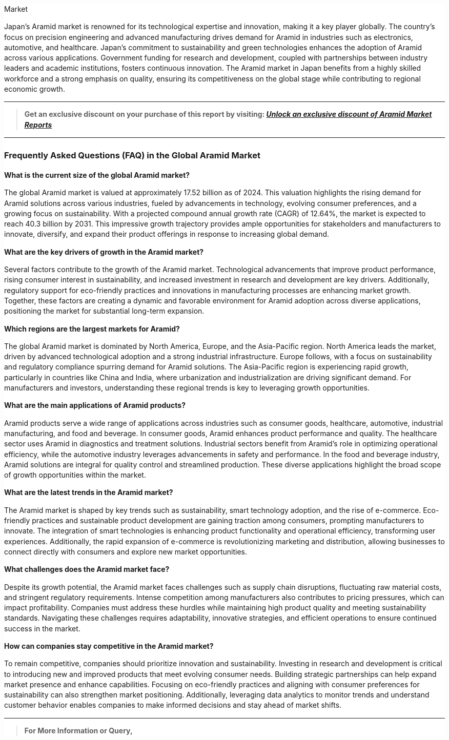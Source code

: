 Market</h3><p>Japan&rsquo;s Aramid market is renowned for its technological expertise and innovation, making it a key player globally. The country&rsquo;s focus on precision engineering and advanced manufacturing drives demand for Aramid in industries such as electronics, automotive, and healthcare. Japan&rsquo;s commitment to sustainability and green technologies enhances the adoption of Aramid across various applications. Government funding for research and development, coupled with partnerships between industry leaders and academic institutions, fosters continuous innovation. The Aramid market in Japan benefits from a highly skilled workforce and a strong emphasis on quality, ensuring its competitiveness on the global stage while contributing to regional economic growth.</p><hr /><blockquote><p><strong>Get an exclusive discount on your purchase of this report by visiting: <em><a href="://marketresearchpulse.com/ask-for-discount/106235?utm_source=Github&amp;utm_medium=0111">Unlock an exclusive discount of Aramid Market Reports</a></em>&nbsp;</strong></p></blockquote><hr /><h3>Frequently Asked Questions (FAQ) in the Global Aramid Market</h3><p><strong>What is the current size of the global Aramid market?</strong></p><p>The global Aramid market is valued at approximately 17.52 billion as of 2024. This valuation highlights the rising demand for Aramid solutions across various industries, fueled by advancements in technology, evolving consumer preferences, and a growing focus on sustainability. With a projected compound annual growth rate (CAGR) of 12.64%, the market is expected to reach 40.3 billion by 2031. This impressive growth trajectory provides ample opportunities for stakeholders and manufacturers to innovate, diversify, and expand their product offerings in response to increasing global demand.</p><p><strong>What are the key drivers of growth in the Aramid market?</strong></p><p>Several factors contribute to the growth of the Aramid market. Technological advancements that improve product performance, rising consumer interest in sustainability, and increased investment in research and development are key drivers. Additionally, regulatory support for eco-friendly practices and innovations in manufacturing processes are enhancing market growth. Together, these factors are creating a dynamic and favorable environment for Aramid adoption across diverse applications, positioning the market for substantial long-term expansion.</p><p><strong>Which regions are the largest markets for Aramid?</strong></p><p>The global Aramid market is dominated by North America, Europe, and the Asia-Pacific region. North America leads the market, driven by advanced technological adoption and a strong industrial infrastructure. Europe follows, with a focus on sustainability and regulatory compliance spurring demand for Aramid solutions. The Asia-Pacific region is experiencing rapid growth, particularly in countries like China and India, where urbanization and industrialization are driving significant demand. For manufacturers and investors, understanding these regional trends is key to leveraging growth opportunities.</p><p><strong>What are the main applications of Aramid products?</strong></p><p>Aramid products serve a wide range of applications across industries such as consumer goods, healthcare, automotive, industrial manufacturing, and food and beverage. In consumer goods, Aramid enhances product performance and quality. The healthcare sector uses Aramid in diagnostics and treatment solutions. Industrial sectors benefit from Aramid&rsquo;s role in optimizing operational efficiency, while the automotive industry leverages advancements in safety and performance. In the food and beverage industry, Aramid solutions are integral for quality control and streamlined production. These diverse applications highlight the broad scope of growth opportunities within the market.</p><p><strong>What are the latest trends in the Aramid market?</strong></p><p>The Aramid market is shaped by key trends such as sustainability, smart technology adoption, and the rise of e-commerce. Eco-friendly practices and sustainable product development are gaining traction among consumers, prompting manufacturers to innovate. The integration of smart technologies is enhancing product functionality and operational efficiency, transforming user experiences. Additionally, the rapid expansion of e-commerce is revolutionizing marketing and distribution, allowing businesses to connect directly with consumers and explore new market opportunities.</p><p><strong>What challenges does the Aramid market face?</strong></p><p>Despite its growth potential, the Aramid market faces challenges such as supply chain disruptions, fluctuating raw material costs, and stringent regulatory requirements. Intense competition among manufacturers also contributes to pricing pressures, which can impact profitability. Companies must address these hurdles while maintaining high product quality and meeting sustainability standards. Navigating these challenges requires adaptability, innovative strategies, and efficient operations to ensure continued success in the market.</p><p><strong>How can companies stay competitive in the Aramid market?</strong></p><p>To remain competitive, companies should prioritize innovation and sustainability. Investing in research and development is critical to introducing new and improved products that meet evolving consumer needs. Building strategic partnerships can help expand market presence and enhance capabilities. Focusing on eco-friendly practices and aligning with consumer preferences for sustainability can also strengthen market positioning. Additionally, leveraging data analytics to monitor trends and understand customer behavior enables companies to make informed decisions and stay ahead of market shifts.</p><hr /><blockquote><p><strong>For More Information or Query,